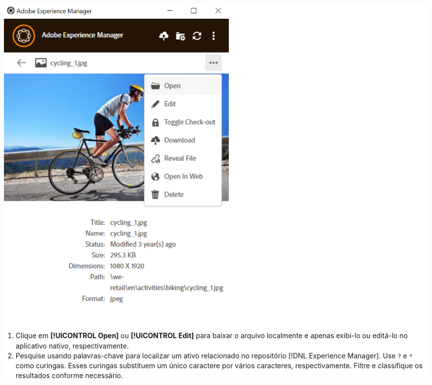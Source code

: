    ![Ver uma visualização maior de um ativo e as ações](assets/large_preview_actions_da2.png "Ver uma visualização maior de um ativo e ações")

1. Clique em **[!UICONTROL Open]** ou **[!UICONTROL Edit]** para baixar o arquivo localmente e apenas exibi-lo ou editá-lo no aplicativo nativo, respectivamente.
1. Pesquise usando palavras-chave para localizar um ativo relacionado no repositório [!DNL Experience Manager]. Use `?` e `*` como curingas. Esses curingas substituem um único caractere por vários caracteres, respectivamente. Filtre e classifique os resultados conforme necessário.
